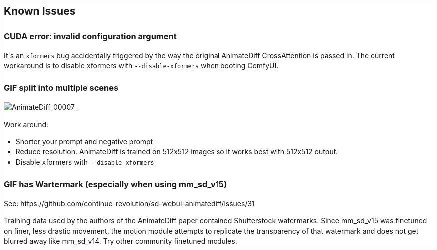 ## Known Issues

### CUDA error: invalid configuration argument

It's an `xformers` bug accidentally triggered by the way the original AnimateDiff CrossAttention is passed in. The current workaround is to disable xformers with `--disable-xformers` when booting ComfyUI.

### GIF split into multiple scenes

![AnimateDiff_00007_](https://github.com/ArtVentureX/comfyui-animatediff/assets/8894763/e6cd53cb-9878-45da-a58a-a15851882386)

Work around:

- Shorter your prompt and negative prompt
- Reduce resolution. AnimateDiff is trained on 512x512 images so it works best with 512x512 output.
- Disable xformers with `--disable-xformers`

### GIF has Wartermark (especially when using mm_sd_v15)

See: https://github.com/continue-revolution/sd-webui-animatediff/issues/31

Training data used by the authors of the AnimateDiff paper contained Shutterstock watermarks. Since mm_sd_v15 was finetuned on finer, less drastic movement, the motion module attempts to replicate the transparency of that watermark and does not get blurred away like mm_sd_v14. Try other community finetuned modules.
